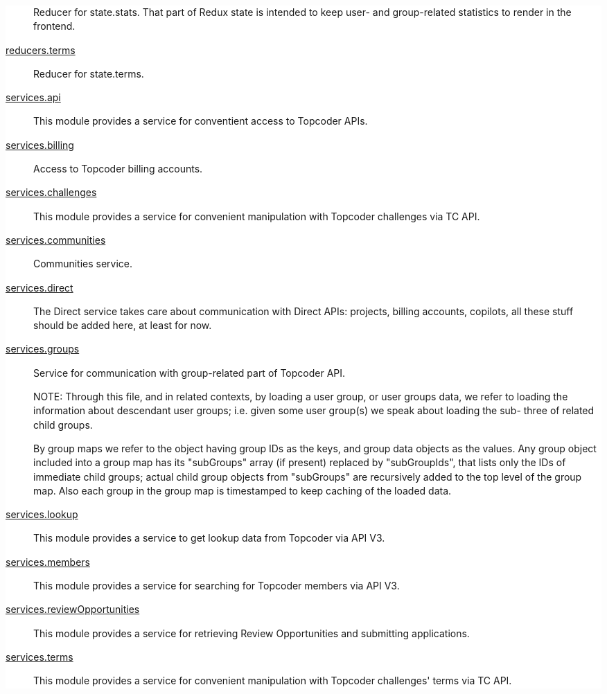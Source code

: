 <dd><p>Reducer for state.stats. That part of Redux state is intended to keep
 user- and group-related statistics to render in the frontend.</p>
</dd>
<dt>
<a href="reducers.terms.md">reducers.terms</a></dt>
<dd><p>Reducer for state.terms.</p>
</dd>
<dt>
<a href="services.api.md">services.api</a></dt>
<dd><p>This module provides a service for conventient access to Topcoder APIs.</p>
</dd>
<dt>
<a href="services.billing.md">services.billing</a></dt>
<dd><p>Access to Topcoder billing accounts.</p>
</dd>
<dt>
<a href="services.challenges.md">services.challenges</a></dt>
<dd><p>This module provides a service for convenient manipulation with
 Topcoder challenges via TC API.</p>
</dd>
<dt>
<a href="services.communities.md">services.communities</a></dt>
<dd><p>Communities service.</p>
</dd>
<dt>
<a href="services.direct.md">services.direct</a></dt>
<dd><p>The Direct service takes care about communication with Direct APIs:
 projects, billing accounts, copilots, all these stuff should be added here,
 at least for now.</p>
</dd>
<dt>
<a href="services.groups.md">services.groups</a></dt>
<dd><p>Service for communication with group-related part of Topcoder API.</p>
<p>NOTE: Through this file, and in related contexts, by loading a user group,
or user groups data, we refer to loading the information about descendant
user groups; i.e. given some user group(s) we speak about loading the sub-
three of related child groups.</p>
<p>By group maps we refer to the object having group IDs as the keys, and
group data objects as the values. Any group object included into a group map
has its &quot;subGroups&quot; array (if present) replaced by &quot;subGroupIds&quot;, that lists
only the IDs of immediate child groups; actual child group objects from
&quot;subGroups&quot; are recursively added to the top level of the group map.
Also each group in the group map is timestamped to keep caching of
the loaded data.</p>
</dd>
<dt>
<a href="services.lookup.md">services.lookup</a></dt>
<dd><p>This module provides a service to get lookup data from Topcoder
via API V3.</p>
</dd>
<dt>
<a href="services.members.md">services.members</a></dt>
<dd><p>This module provides a service for searching for Topcoder
members via API V3.</p>
</dd>
<dt>
<a href="services.reviewOpportunities.md">services.reviewOpportunities</a></dt>
<dd><p>This module provides a service for retrieving Review Opportunities and
submitting applications.</p>
</dd>
<dt>
<a href="services.terms.md">services.terms</a></dt>
<dd><p>This module provides a service for convenient manipulation with
Topcoder challenges&#39; terms via TC API.</p>